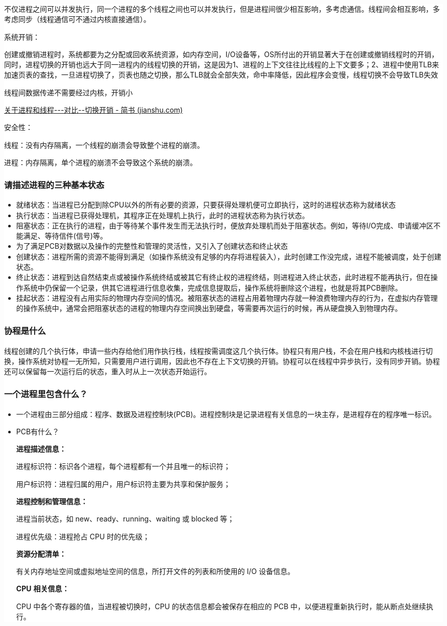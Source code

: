  不仅进程之间可以并发执行，同一个进程的多个线程之间也可以并发执行，但是进程间很少相互影响，多考虑通信。线程间会相互影响，多考虑同步（线程通信可不通过内核直接通信）。

系统开销：

 创建或撤销进程时，系统都要为之分配或回收系统资源，如内存空间，I/O设备等，OS所付出的开销显著大于在创建或撤销线程时的开销，同时，进程切换的开销也远大于同一进程内的线程切换的开销，这是因为1、进程的上下文往往比线程的上下文要多；2、进程中使用TLB来加速页表的查找，一旦进程切换了，页表也随之切换，那么TLB就会全部失效，命中率降低，因此程序会变慢，线程切换不会导致TLB失效

线程间数据传递不需要经过内核，开销小

[关于进程和线程---对比--切换开销 - 简书 (jianshu.com)](https://www.jianshu.com/p/37bf161ed5a8)

安全性：

线程：没有内存隔离，一个线程的崩溃会导致整个进程的崩溃。

进程：内存隔离，单个进程的崩溃不会导致这个系统的崩溃。

### 请描述进程的三种基本状态

- 就绪状态：当进程已分配到除CPU以外的所有必要的资源，只要获得处理机便可立即执行，这时的进程状态称为就绪状态
- 执行状态：当进程已获得处理机，其程序正在处理机上执行，此时的进程状态称为执行状态。
- 阻塞状态：正在执行的进程，由于等待某个事件发生而无法执行时，便放弃处理机而处于阻塞状态。例如，等待I/O完成、申请缓冲区不能满足、等待信件(信号)等。
- 为了满足PCB对数据以及操作的完整性和管理的灵活性，又引入了创建状态和终止状态
- 创建状态：进程所需的资源不能得到满足（如操作系统没有足够的内存将进程装入），此时创建工作没完成，进程不能被调度，处于创建状态。
- 终止状态：进程到达自然结束点或被操作系统终结或被其它有终止权的进程终结，则进程进入终止状态，此时进程不能再执行，但在操作系统中仍保留一个记录，供其它进程进行信息收集，完成信息提取后，操作系统将删除这个进程，也就是将其PCB删除。
- 挂起状态：进程没有占⽤实际的物理内存空间的情况。被阻塞状态的进程占⽤着物理内存就⼀种浪费物理内存的⾏为，在虚拟内存管理的操作系统中，通常会把阻塞状态的进程的物理内存空间换出到硬盘，等需要再次运⾏的时候，再从硬盘换⼊到物理内存。

### 协程是什么

线程创建的几个执行体，申请一些内存给他们用作执行栈，线程按需调度这几个执行体。协程只有用户栈，不会在用户栈和内核栈进行切换，操作系统对协程一无所知，只需要用户进行调用，因此也不存在上下文切换的开销。协程可以在线程中异步执行，没有同步开销。协程还可以保留每一次运行后的状态，重入时从上一次状态开始运行。

### 一个进程里包含什么？

- 一个进程由三部分组成：程序、数据及进程控制块(PCB)。进程控制块是记录进程有关信息的一块主存，是进程存在的程序唯一标识。

- PCB有什么？

  **进程描述信息：**

  进程标识符：标识各个进程，每个进程都有⼀个并且唯⼀的标识符；

  ⽤户标识符：进程归属的⽤户，⽤户标识符主要为共享和保护服务；

  **进程控制和管理信息：**

  进程当前状态，如 new、ready、running、waiting 或 blocked 等；

  进程优先级：进程抢占 CPU 时的优先级；

  **资源分配清单：**

  有关内存地址空间或虚拟地址空间的信息，所打开⽂件的列表和所使⽤的 I/O 设备信息。

  **CPU** **相关信息：**

  CPU 中各个寄存器的值，当进程被切换时，CPU 的状态信息都会被保存在相应的 PCB 中，以便进程重新执⾏时，能从断点处继续执⾏。
